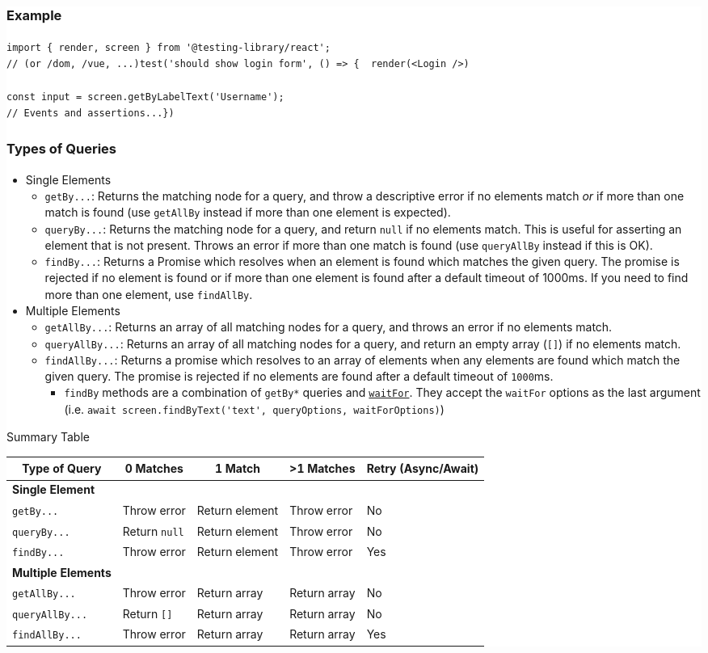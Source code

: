 ### Example

```tsx
import { render, screen } from '@testing-library/react';
// (or /dom, /vue, ...)test('should show login form', () => {  render(<Login />)

const input = screen.getByLabelText('Username');
// Events and assertions...})
```

### Types of Queries

-   Single Elements
    -   `getBy...`: Returns the matching node for a query, and throw a descriptive error if no elements match _or_ if more than one match is found (use `getAllBy` instead if more than one element is expected).
    -   `queryBy...`: Returns the matching node for a query, and return `null` if no elements match. This is useful for asserting an element that is not present. Throws an error if more than one match is found (use `queryAllBy` instead if this is OK).
    -   `findBy...`: Returns a Promise which resolves when an element is found which matches the given query. The promise is rejected if no element is found or if more than one element is found after a default timeout of 1000ms. If you need to find more than one element, use `findAllBy`.
-   Multiple Elements
    -   `getAllBy...`: Returns an array of all matching nodes for a query, and throws an error if no elements match.
    -   `queryAllBy...`: Returns an array of all matching nodes for a query, and return an empty array (`[]`) if no elements match.
    -   `findAllBy...`: Returns a promise which resolves to an array of elements when any elements are found which match the given query. The promise is rejected if no elements are found after a default timeout of `1000`ms.
        -   `findBy` methods are a combination of `getBy*` queries and [`waitFor`](https://testing-library.com/docs/dom-testing-library/api-async#waitfor). They accept the `waitFor` options as the last argument (i.e. `await screen.findByText('text', queryOptions, waitForOptions)`)

Summary Table

| Type of Query         | 0 Matches     | 1 Match        | >1 Matches   | Retry (Async/Await) |
|-----------------------|---------------|----------------|--------------|---------------------|
| **Single Element**    |               |                |              |                     |
| `getBy...`            | Throw error   | Return element | Throw error  | No                  |
| `queryBy...`          | Return `null` | Return element | Throw error  | No                  |
| `findBy...`           | Throw error   | Return element | Throw error  | Yes                 |
| **Multiple Elements** |               |                |              |                     |
| `getAllBy...`         | Throw error   | Return array   | Return array | No                  |
| `queryAllBy...`       | Return `[]`   | Return array   | Return array | No                  |
| `findAllBy...`        | Throw error   | Return array   | Return array | Yes                 |
